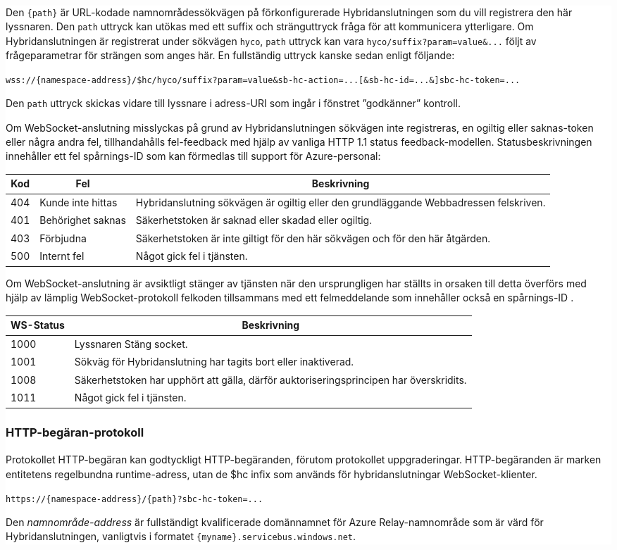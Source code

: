  Den `{path}` är URL-kodade namnområdessökvägen på förkonfigurerade Hybridanslutningen som du vill registrera den här lyssnaren. Den `path` uttryck kan utökas med ett suffix och stränguttryck fråga för att kommunicera ytterligare. Om Hybridanslutningen är registrerat under sökvägen `hyco`, `path` uttryck kan vara `hyco/suffix?param=value&...` följt av frågeparametrar för strängen som anges här. En fullständig uttryck kanske sedan enligt följande:

```
wss://{namespace-address}/$hc/hyco/suffix?param=value&sb-hc-action=...[&sb-hc-id=...&]sbc-hc-token=...
```

Den `path` uttryck skickas vidare till lyssnare i adress-URI som ingår i fönstret ”godkänner” kontroll.

Om WebSocket-anslutning misslyckas på grund av Hybridanslutningen sökvägen inte registreras, en ogiltig eller saknas-token eller några andra fel, tillhandahålls fel-feedback med hjälp av vanliga HTTP 1.1 status feedback-modellen. Statusbeskrivningen innehåller ett fel spårnings-ID som kan förmedlas till support för Azure-personal:

| Kod | Fel          | Beskrivning
| ---- | -------------- | -------------------------------------------------------------------
| 404  | Kunde inte hittas      | Hybridanslutning sökvägen är ogiltig eller den grundläggande Webbadressen felskriven.
| 401  | Behörighet saknas   | Säkerhetstoken är saknad eller skadad eller ogiltig.
| 403  | Förbjudna      | Säkerhetstoken är inte giltigt för den här sökvägen och för den här åtgärden.
| 500  | Internt fel | Något gick fel i tjänsten.

Om WebSocket-anslutning är avsiktligt stänger av tjänsten när den ursprungligen har ställts in orsaken till detta överförs med hjälp av lämplig WebSocket-protokoll felkoden tillsammans med ett felmeddelande som innehåller också en spårnings-ID .

| WS-Status | Beskrivning
| --------- | ------------------------------------------------------------------------------- 
| 1000      | Lyssnaren Stäng socket.
| 1001      | Sökväg för Hybridanslutning har tagits bort eller inaktiverad.
| 1008      | Säkerhetstoken har upphört att gälla, därför auktoriseringsprincipen har överskridits.
| 1011      | Något gick fel i tjänsten.

### <a name="http-request-protocol"></a>HTTP-begäran-protokoll

Protokollet HTTP-begäran kan godtyckligt HTTP-begäranden, förutom protokollet uppgraderingar.
HTTP-begäranden är marken entitetens regelbundna runtime-adress, utan de $hc infix som används för hybridanslutningar WebSocket-klienter.

```
https://{namespace-address}/{path}?sbc-hc-token=...
```

Den _namnområde-address_ är fullständigt kvalificerade domännamnet för Azure Relay-namnområde som är värd för Hybridanslutningen, vanligtvis i formatet `{myname}.servicebus.windows.net`.
